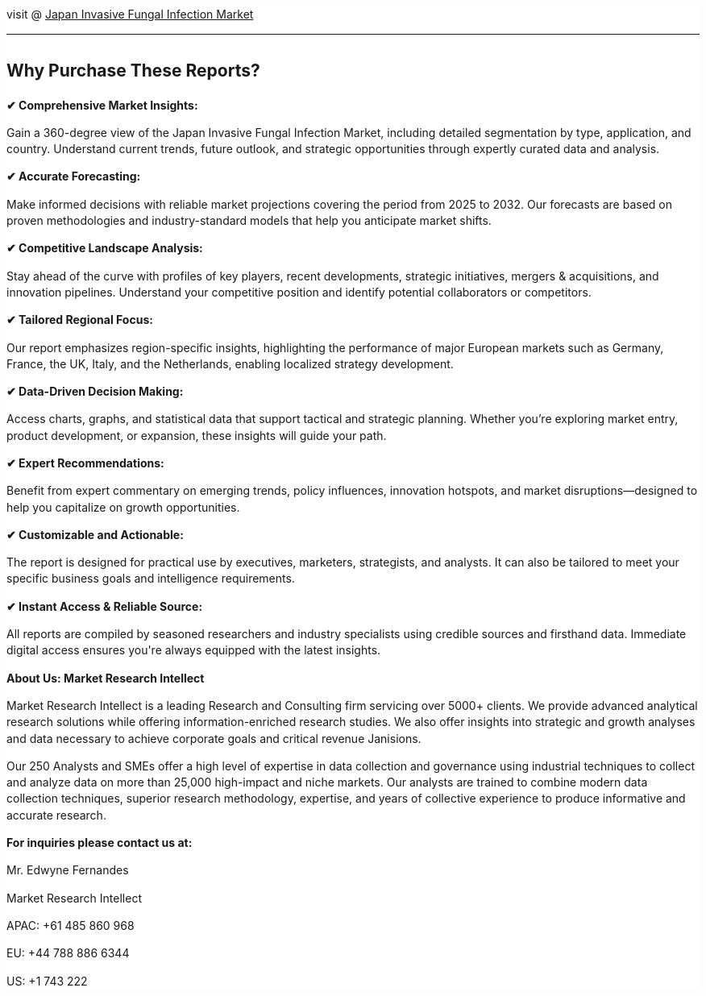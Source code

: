 visit&nbsp;@</strong>&nbsp;</span><span class="font-[700]"><a href="https://www.marketresearchintellect.com/product/global-invasive-fungal-infection-market/?utm_source=Linkedin&utm_medium=019" target="_blank" data-tracking-control-name="article-ssr-frontend-pulse_little-text-block" data-tracking-will-navigate="" data-test-link="">Japan Invasive Fungal Infection Market</a></span></p></blockquote><hr /><h2>Why Purchase These Reports?</h2><p><strong>✔ Comprehensive Market Insights:</strong></p><p>Gain a 360-degree view of the Japan Invasive Fungal Infection Market, including detailed segmentation by type, application, and country. Understand current trends, future outlook, and strategic opportunities through expertly curated data and analysis.</p><p><strong>✔ Accurate Forecasting:</strong></p><p>Make informed decisions with reliable market projections covering the period from 2025 to 2032. Our forecasts are based on proven methodologies and industry-standard models that help you anticipate market shifts.</p><p><strong>✔ Competitive Landscape Analysis:</strong></p><p>Stay ahead of the curve with profiles of key players, recent developments, strategic initiatives, mergers &amp; acquisitions, and innovation pipelines. Understand your competitive position and identify potential collaborators or competitors.</p><p><strong>✔ Tailored Regional Focus:</strong></p><p>Our report emphasizes region-specific insights, highlighting the performance of major European markets such as Germany, France, the UK, Italy, and the Netherlands, enabling localized strategy development.</p><p><strong>✔ Data-Driven Decision Making:</strong></p><p>Access charts, graphs, and statistical data that support tactical and strategic planning. Whether you&rsquo;re exploring market entry, product development, or expansion, these insights will guide your path.</p><p><strong>✔ Expert Recommendations:</strong></p><p>Benefit from expert commentary on emerging trends, policy influences, innovation hotspots, and market disruptions&mdash;designed to help you capitalize on growth opportunities.</p><p><strong>✔ Customizable and Actionable:</strong></p><p>The report is designed for practical use by executives, marketers, strategists, and analysts. It can also be tailored to meet your specific business goals and intelligence requirements.</p><p><strong>✔ Instant Access &amp; Reliable Source:</strong></p><p>All reports are compiled by seasoned researchers and industry specialists using credible sources and firsthand data. Immediate digital access ensures you're always equipped with the latest insights.</p><p><strong><span class="font-[700]">About Us: Market Research Intellect</span></strong></p><p><span class="">Market Research Intellect is a leading Research and Consulting firm servicing over 5000+ clients. We provide advanced analytical research solutions while offering information-enriched research studies.&nbsp;</span>We also offer insights into strategic and growth analyses and data necessary to achieve corporate goals and critical revenue Janisions.</p><p><span class="">Our 250 Analysts and SMEs offer a high level of expertise in data collection and governance using industrial techniques to collect and analyze data on more than 25,000 high-impact and niche markets. Our analysts are trained to combine modern data collection techniques, superior research methodology, expertise, and years of collective experience to produce informative and accurate research.</span></p><p><strong>For inquiries please contact us at:</strong></p><p>Mr. Edwyne Fernandes</p><p>Market Research Intellect</p><p>APAC: +61 485 860 968</p><p>EU: +44 788 886 6344</p><p>US: +1 743 222
